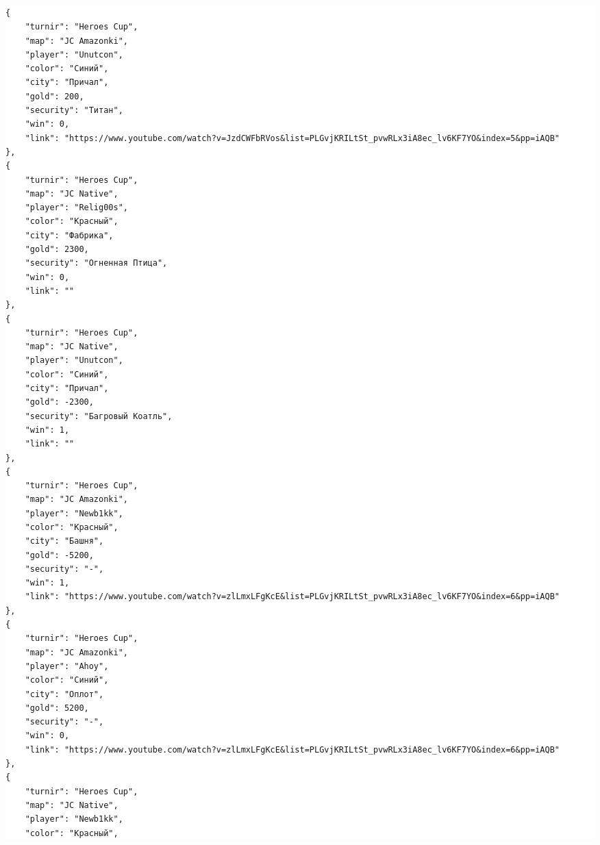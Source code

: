   
    {
        "turnir": "Heroes Cup",
        "map": "JC Amazonki",
        "player": "Unutcon",
        "color": "Синий",
        "city": "Причал",
        "gold": 200,
        "security": "Титан",
        "win": 0,
        "link": "https://www.youtube.com/watch?v=JzdCWFbRVos&list=PLGvjKRILtSt_pvwRLx3iA8ec_lv6KF7YO&index=5&pp=iAQB"
    },
    {
        "turnir": "Heroes Cup",
        "map": "JC Native",
        "player": "Relig00s",
        "color": "Красный",
        "city": "Фабрика",
        "gold": 2300,
        "security": "Огненная Птица",
        "win": 0,
        "link": ""
    },
    {
        "turnir": "Heroes Cup",
        "map": "JC Native",
        "player": "Unutcon",
        "color": "Синий",
        "city": "Причал",
        "gold": -2300,
        "security": "Багровый Коатль",
        "win": 1,
        "link": ""
    },
    {
        "turnir": "Heroes Cup",
        "map": "JC Amazonki",
        "player": "Newb1kk",
        "color": "Красный",
        "city": "Башня",
        "gold": -5200,
        "security": "-",
        "win": 1,
        "link": "https://www.youtube.com/watch?v=zlLmxLFgKcE&list=PLGvjKRILtSt_pvwRLx3iA8ec_lv6KF7YO&index=6&pp=iAQB"
    },
    {
        "turnir": "Heroes Cup",
        "map": "JC Amazonki",
        "player": "Ahoy",
        "color": "Синий",
        "city": "Оплот",
        "gold": 5200,
        "security": "-",
        "win": 0,
        "link": "https://www.youtube.com/watch?v=zlLmxLFgKcE&list=PLGvjKRILtSt_pvwRLx3iA8ec_lv6KF7YO&index=6&pp=iAQB"
    },
    {
        "turnir": "Heroes Cup",
        "map": "JC Native",
        "player": "Newb1kk",
        "color": "Красный",